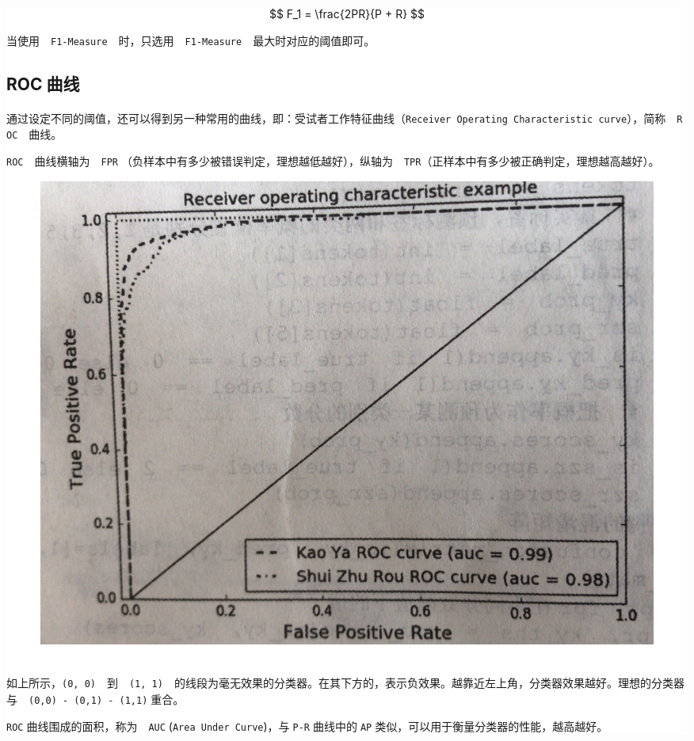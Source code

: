 $$
F_1 = \frac{2PR}{P + R}
$$

当使用　`F1-Measure`　时，只选用　`F1-Measure`　最大时对应的阈值即可。

## ROC 曲线

通过设定不同的阈值，还可以得到另一种常用的曲线，即：受试者工作特征曲线（`Receiver Operating Characteristic curve`），简称　`ROC`　曲线。

`ROC`　曲线横轴为　`FPR` （负样本中有多少被错误判定，理想越低越好），纵轴为　`TPR`（正样本中有多少被正确判定，理想越高越好）。

<div style="text-align:center">
<img src="/images/ROC 曲线.png" width="90%">
</div><br>

如上所示，`(0, 0)`　到　`(1, 1)`　的线段为毫无效果的分类器。在其下方的，表示负效果。越靠近左上角，分类器效果越好。理想的分类器与　`(0,0) - (0,1) - (1,1)` 重合。

`ROC` 曲线围成的面积，称为　`AUC` (`Area Under Curve`)，与 `P-R` 曲线中的 `AP` 类似，可以用于衡量分类器的性能，越高越好。
